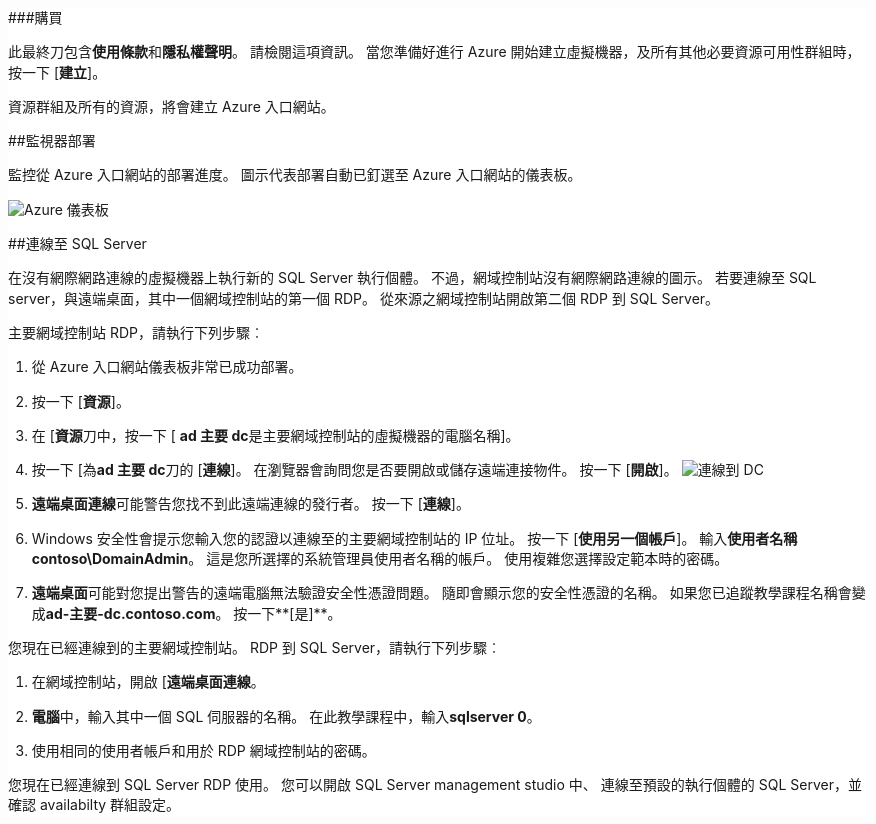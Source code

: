 ###<a name="buy"></a>購買

此最終刀包含**使用條款**和**隱私權聲明**。 請檢閱這項資訊。 當您準備好進行 Azure 開始建立虛擬機器，及所有其他必要資源可用性群組時，按一下 [**建立**]。

資源群組及所有的資源，將會建立 Azure 入口網站。

##<a name="monitor-deployment"></a>監視器部署

監控從 Azure 入口網站的部署進度。 圖示代表部署自動已釘選至 Azure 入口網站的儀表板。

![Azure 儀表板](./media/virtual-machines-windows-portal-sql-alwayson-availability-groups/11-deploydashboard.png)

##<a name="connect-to-sql-server"></a>連線至 SQL Server

在沒有網際網路連線的虛擬機器上執行新的 SQL Server 執行個體。 不過，網域控制站沒有網際網路連線的圖示。 若要連線至 SQL server，與遠端桌面，其中一個網域控制站的第一個 RDP。 從來源之網域控制站開啟第二個 RDP 到 SQL Server。

主要網域控制站 RDP，請執行下列步驟︰

1.  從 Azure 入口網站儀表板非常已成功部署。

1.  按一下 [**資源**]。

1.  在 [**資源**刀中，按一下 [ **ad 主要 dc**是主要網域控制站的虛擬機器的電腦名稱]。

1.  按一下 [為**ad 主要 dc**刀的 [**連線**]。 在瀏覽器會詢問您是否要開啟或儲存遠端連接物件。 按一下 [**開啟**]。
![連線到 DC](./media/virtual-machines-windows-portal-sql-alwayson-availability-groups/13-ad-primary-dc-connect.png)
1.  **遠端桌面連線**可能警告您找不到此遠端連線的發行者。 按一下 [**連線**]。

1.  Windows 安全性會提示您輸入您的認證以連線至的主要網域控制站的 IP 位址。 按一下 [**使用另一個帳戶**]。 輸入**使用者名稱** **contoso\DomainAdmin**。 這是您所選擇的系統管理員使用者名稱的帳戶。 使用複雜您選擇設定範本時的密碼。

1.  **遠端桌面**可能對您提出警告的遠端電腦無法驗證安全性憑證問題。 隨即會顯示您的安全性憑證的名稱。 如果您已追蹤教學課程名稱會變成**ad-主要-dc.contoso.com**。 按一下**[是]**。

您現在已經連線到的主要網域控制站。 RDP 到 SQL Server，請執行下列步驟︰

1.  在網域控制站，開啟 [**遠端桌面連線**。

1.  **電腦**中，輸入其中一個 SQL 伺服器的名稱。 在此教學課程中，輸入**sqlserver 0**。

1.  使用相同的使用者帳戶和用於 RDP 網域控制站的密碼。

您現在已經連線到 SQL Server RDP 使用。 您可以開啟 SQL Server management studio 中、 連線至預設的執行個體的 SQL Server，並確認 availabilty 群組設定。



